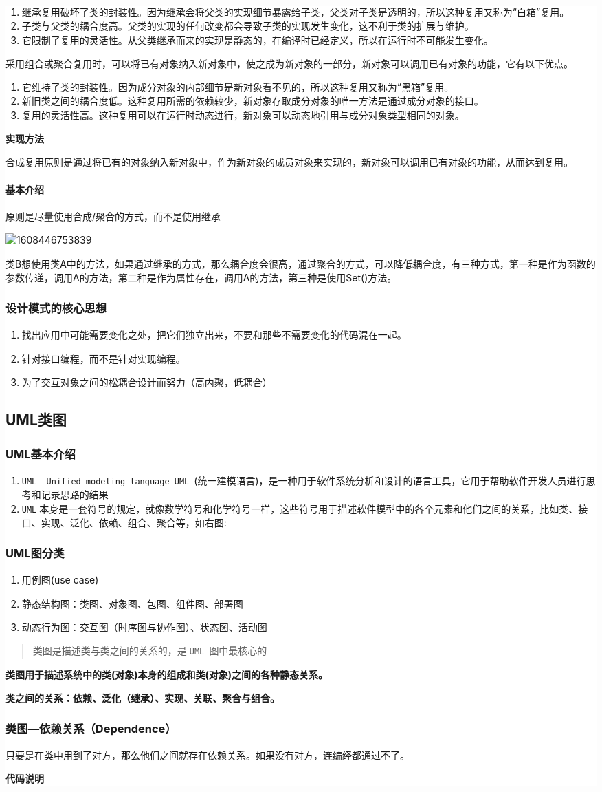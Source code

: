 1. 继承复用破坏了类的封装性。因为继承会将父类的实现细节暴露给子类，父类对子类是透明的，所以这种复用又称为“白箱”复用。
2. 子类与父类的耦合度高。父类的实现的任何改变都会导致子类的实现发生变化，这不利于类的扩展与维护。
3. 它限制了复用的灵活性。从父类继承而来的实现是静态的，在编译时已经定义，所以在运行时不可能发生变化。

采用组合或聚合复用时，可以将已有对象纳入新对象中，使之成为新对象的一部分，新对象可以调用已有对象的功能，它有以下优点。 

1. 它维持了类的封装性。因为成分对象的内部细节是新对象看不见的，所以这种复用又称为“黑箱”复用。
2. 新旧类之间的耦合度低。这种复用所需的依赖较少，新对象存取成分对象的唯一方法是通过成分对象的接口。
3. 复用的灵活性高。这种复用可以在运行时动态进行，新对象可以动态地引用与成分对象类型相同的对象。

**实现方法**

合成复用原则是通过将已有的对象纳入新对象中，作为新对象的成员对象来实现的，新对象可以调用已有对象的功能，从而达到复用。

#### 基本介绍

原则是尽量使用合成/聚合的方式，而不是使用继承

![1608446753839](https://tprzfbucket.oss-cn-beijing.aliyuncs.com/design/202012/20/144555-649120.png)

类B想使用类A中的方法，如果通过继承的方式，那么耦合度会很高，通过聚合的方式，可以降低耦合度，有三种方式，第一种是作为函数的参数传递，调用A的方法，第二种是作为属性存在，调用A的方法，第三种是使用Set()方法。

### 设计模式的核心思想

1. 找出应用中可能需要变化之处，把它们独立出来，不要和那些不需要变化的代码混在一起。

2. 针对接口编程，而不是针对实现编程。

3. 为了交互对象之间的松耦合设计而努力（高内聚，低耦合）

## UML类图

### UML基本介绍

1. `UML——Unified modeling language UML `(统一建模语言)，是一种用于软件系统分析和设计的语言工具，它用于帮助软件开发人员进行思考和记录思路的结果
2. `UML` 本身是一套符号的规定，就像数学符号和化学符号一样，这些符号用于描述软件模型中的各个元素和他们之间的关系，比如类、接口、实现、泛化、依赖、组合、聚合等，如右图:

### UML图分类

1. 用例图(use case)

2. 静态结构图：类图、对象图、包图、组件图、部署图

3. 动态行为图：交互图（时序图与协作图）、状态图、活动图

> 类图是描述类与类之间的关系的，是 `UML `图中最核心的

**类图用于描述系统中的类(对象)本身的组成和类(对象)之间的各种静态关系。**

**类之间的关系：依赖、泛化（继承）、实现、关联、聚合与组合。**

### 类图—依赖关系（Dependence）

只要是在类中用到了对方，那么他们之间就存在依赖关系。如果没有对方，连编绎都通过不了。

**代码说明**
